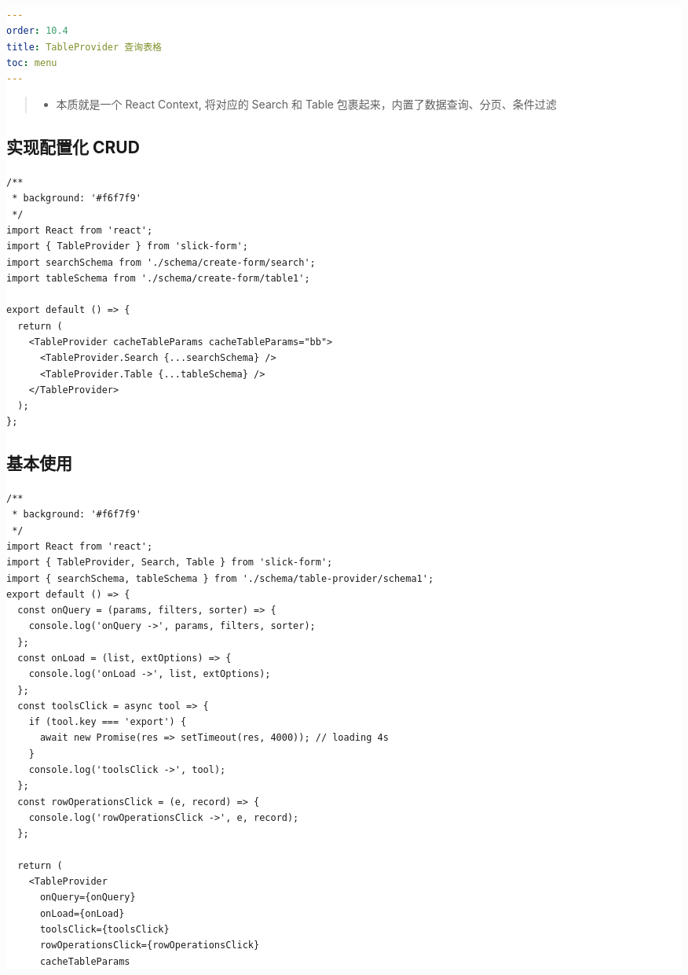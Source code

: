 ```yaml
---
order: 10.4
title: TableProvider 查询表格
toc: menu
---
```


> - 本质就是一个 React Context, 将对应的 Search 和 Table 包裹起来，内置了数据查询、分页、条件过滤

## 实现配置化 CRUD

```tsx
/**
 * background: '#f6f7f9'
 */
import React from 'react';
import { TableProvider } from 'slick-form';
import searchSchema from './schema/create-form/search';
import tableSchema from './schema/create-form/table1';

export default () => {
  return (
    <TableProvider cacheTableParams cacheTableParams="bb">
      <TableProvider.Search {...searchSchema} />
      <TableProvider.Table {...tableSchema} />
    </TableProvider>
  );
};
```

## 基本使用

```tsx
/**
 * background: '#f6f7f9'
 */
import React from 'react';
import { TableProvider, Search, Table } from 'slick-form';
import { searchSchema, tableSchema } from './schema/table-provider/schema1';
export default () => {
  const onQuery = (params, filters, sorter) => {
    console.log('onQuery ->', params, filters, sorter);
  };
  const onLoad = (list, extOptions) => {
    console.log('onLoad ->', list, extOptions);
  };
  const toolsClick = async tool => {
    if (tool.key === 'export') {
      await new Promise(res => setTimeout(res, 4000)); // loading 4s
    }
    console.log('toolsClick ->', tool);
  };
  const rowOperationsClick = (e, record) => {
    console.log('rowOperationsClick ->', e, record);
  };

  return (
    <TableProvider
      onQuery={onQuery}
      onLoad={onLoad}
      toolsClick={toolsClick}
      rowOperationsClick={rowOperationsClick}
      cacheTableParams
```